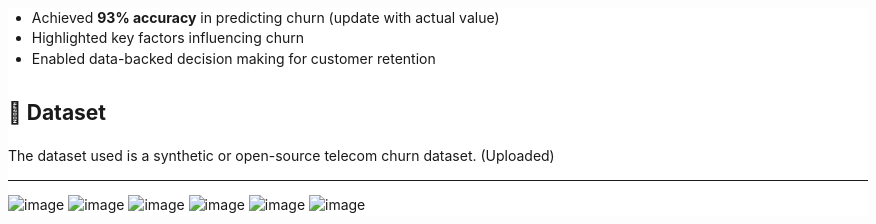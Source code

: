 - Achieved **93% accuracy** in predicting churn (update with actual value)
- Highlighted key factors influencing churn
- Enabled data-backed decision making for customer retention

## 📁 Dataset

The dataset used is a synthetic or open-source telecom churn dataset. (Uploaded)

---
<img width="848" height="503" alt="image" src="https://github.com/user-attachments/assets/fbd2a302-a502-46af-a120-209543558aa5" />

<img width="989" height="352" alt="image" src="https://github.com/user-attachments/assets/e1c1be52-0b0b-4081-805b-b5d7371b6bd1" />

<img width="556" height="330" alt="image" src="https://github.com/user-attachments/assets/1f8db42d-4708-4bdb-a185-20e9d19d8400" />

<img width="884" height="522" alt="image" src="https://github.com/user-attachments/assets/79757b8a-0502-48f8-a5fc-f09dac0de7d1" />

<img width="874" height="461" alt="image" src="https://github.com/user-attachments/assets/ab45f4cd-4c3a-4109-9b87-a357fb33923b" />

<img width="663" height="576" alt="image" src="https://github.com/user-attachments/assets/37fe19cb-fc35-4d0c-ac7b-dfc6521410f8" />




